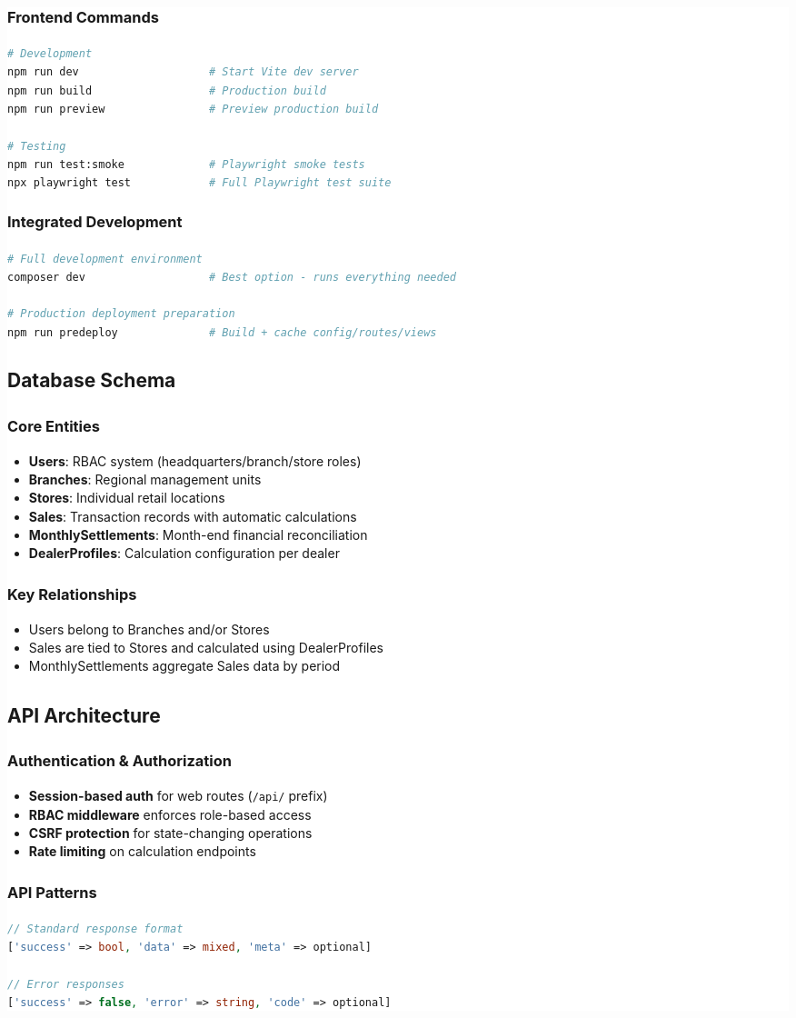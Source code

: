 ### Frontend Commands  
```bash
# Development
npm run dev                    # Start Vite dev server
npm run build                  # Production build
npm run preview                # Preview production build

# Testing
npm run test:smoke             # Playwright smoke tests
npx playwright test            # Full Playwright test suite
```

### Integrated Development
```bash
# Full development environment
composer dev                   # Best option - runs everything needed

# Production deployment preparation  
npm run predeploy              # Build + cache config/routes/views
```

## Database Schema

### Core Entities
- **Users**: RBAC system (headquarters/branch/store roles)
- **Branches**: Regional management units
- **Stores**: Individual retail locations
- **Sales**: Transaction records with automatic calculations
- **MonthlySettlements**: Month-end financial reconciliation
- **DealerProfiles**: Calculation configuration per dealer

### Key Relationships
- Users belong to Branches and/or Stores
- Sales are tied to Stores and calculated using DealerProfiles  
- MonthlySettlements aggregate Sales data by period

## API Architecture

### Authentication & Authorization
- **Session-based auth** for web routes (`/api/` prefix)
- **RBAC middleware** enforces role-based access
- **CSRF protection** for state-changing operations
- **Rate limiting** on calculation endpoints

### API Patterns
```php
// Standard response format
['success' => bool, 'data' => mixed, 'meta' => optional]

// Error responses  
['success' => false, 'error' => string, 'code' => optional]
```
